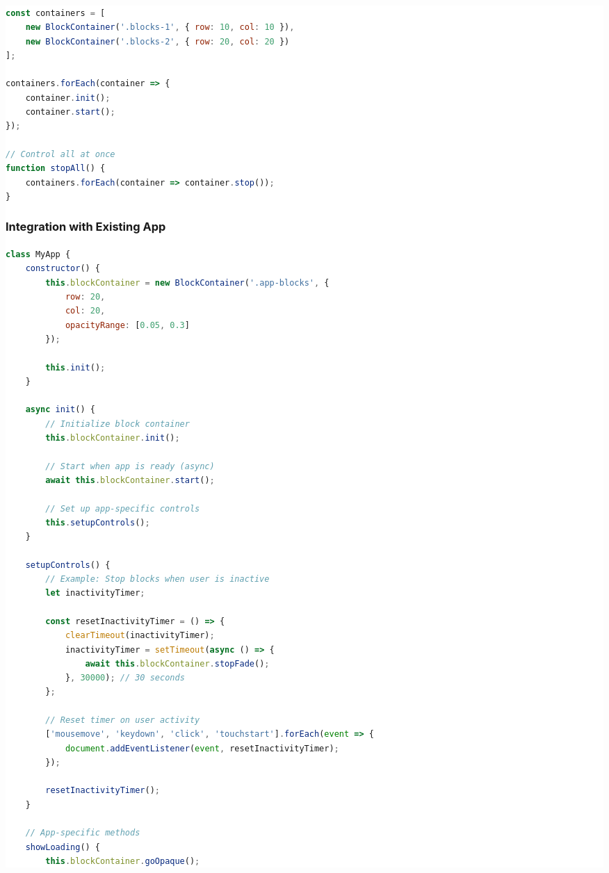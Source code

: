 ```javascript
const containers = [
    new BlockContainer('.blocks-1', { row: 10, col: 10 }),
    new BlockContainer('.blocks-2', { row: 20, col: 20 })
];

containers.forEach(container => {
    container.init();
    container.start();
});

// Control all at once
function stopAll() {
    containers.forEach(container => container.stop());
}
```

### Integration with Existing App

```javascript
class MyApp {
    constructor() {
        this.blockContainer = new BlockContainer('.app-blocks', {
            row: 20,
            col: 20,
            opacityRange: [0.05, 0.3]
        });
        
        this.init();
    }
    
    async init() {
        // Initialize block container
        this.blockContainer.init();
        
        // Start when app is ready (async)
        await this.blockContainer.start();
        
        // Set up app-specific controls
        this.setupControls();
    }
    
    setupControls() {
        // Example: Stop blocks when user is inactive
        let inactivityTimer;
        
        const resetInactivityTimer = () => {
            clearTimeout(inactivityTimer);
            inactivityTimer = setTimeout(async () => {
                await this.blockContainer.stopFade();
            }, 30000); // 30 seconds
        };
        
        // Reset timer on user activity
        ['mousemove', 'keydown', 'click', 'touchstart'].forEach(event => {
            document.addEventListener(event, resetInactivityTimer);
        });
        
        resetInactivityTimer();
    }
    
    // App-specific methods
    showLoading() {
        this.blockContainer.goOpaque();
```